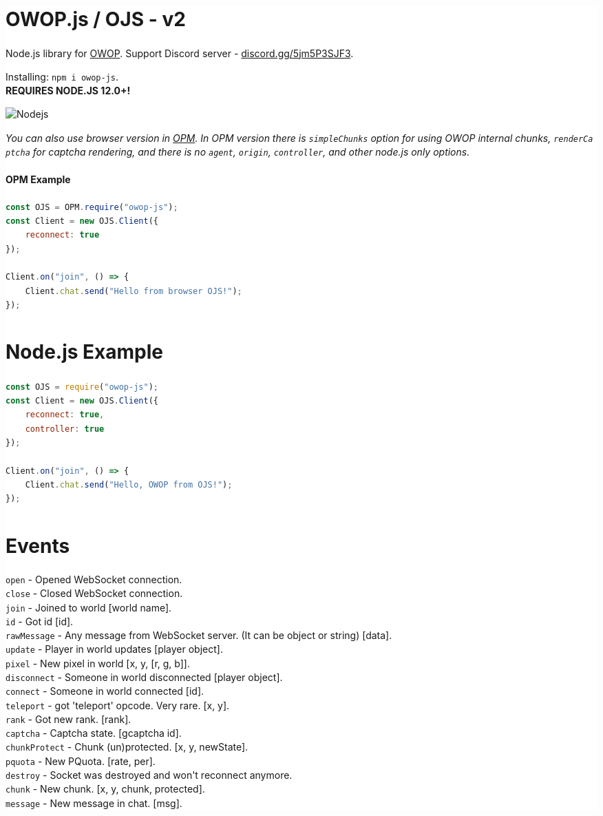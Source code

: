 # OWOP.js / OJS - v2
Node.js library for [OWOP](https://ourworldofpixels.com "OWOP"). Support Discord server - [discord.gg/5jm5P3SJF3](https://discord.gg/5jm5P3SJF3 "discord.gg/5jm5P3SJF3").

Installing: `npm i owop-js`.\
**REQUIRES NODE.JS 12.0+!**

![Nodejs](https://img.shields.io/badge/-Node.js%2012.0%2B-brightgreen?style=for-the-badge&logo=node.js&labelColor=1a1a1a)

*You can also use browser version in [OPM](https://opm.dimden.dev "OPM"). In OPM version there is `simpleChunks` option for using OWOP internal chunks, `renderCaptcha` for captcha rendering, and there is no `agent`, `origin`, `controller`, and other node.js only options.*

#### OPM Example
```js
const OJS = OPM.require("owop-js");
const Client = new OJS.Client({
    reconnect: true
});

Client.on("join", () => {
    Client.chat.send("Hello from browser OJS!");
});
```

# Node.js Example
```js
const OJS = require("owop-js");
const Client = new OJS.Client({
    reconnect: true,
    controller: true
});

Client.on("join", () => {
    Client.chat.send("Hello, OWOP from OJS!");
});
```

# Events
`open` - Opened WebSocket connection.\
`close` - Closed WebSocket connection.\
`join` - Joined to world [world name].\
`id` - Got id [id].\
`rawMessage` - Any message from WebSocket server. (It can be object or string) [data].\
`update` - Player in world updates [player object].\
`pixel` - New pixel in world [x, y, [r, g, b]].\
`disconnect` - Someone in world disconnected [player object].\
`connect` - Someone in world connected [id].\
`teleport` - got 'teleport' opcode. Very rare. [x, y].\
`rank` - Got new rank. [rank].\
`captcha` - Captcha state. [gcaptcha id].\
`chunkProtect` - Chunk (un)protected. [x, y, newState].\
`pquota` - New PQuota. [rate, per].\
`destroy` - Socket was destroyed and won't reconnect anymore.\
`chunk` - New chunk. [x, y, chunk, protected].\
`message` - New message in chat. [msg].

